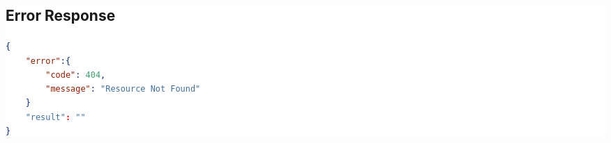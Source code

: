 


## Error Response
```json
{
    "error":{
        "code": 404,
        "message": "Resource Not Found"
    }
    "result": ""
}
```